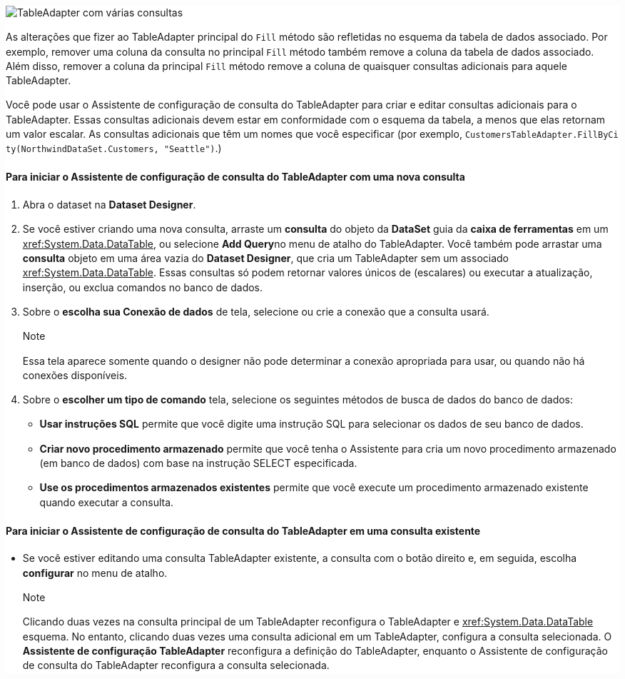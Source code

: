  ![TableAdapter com várias consultas](../data-tools/media/tableadapter.gif "TableAdapter")  
  
 As alterações que fizer ao TableAdapter principal do `Fill` método são refletidas no esquema da tabela de dados associado. Por exemplo, remover uma coluna da consulta no principal `Fill` método também remove a coluna da tabela de dados associado. Além disso, remover a coluna da principal `Fill` método remove a coluna de quaisquer consultas adicionais para aquele TableAdapter.  
  
 Você pode usar o Assistente de configuração de consulta do TableAdapter para criar e editar consultas adicionais para o TableAdapter. Essas consultas adicionais devem estar em conformidade com o esquema da tabela, a menos que elas retornam um valor escalar.  As consultas adicionais que têm um nomes que você especificar (por exemplo, `CustomersTableAdapter.FillByCity(NorthwindDataSet.Customers, "Seattle")`.)  
  
#### <a name="to-start-the-tableadapter-query-configuration-wizard-with-a-new-query"></a>Para iniciar o Assistente de configuração de consulta do TableAdapter com uma nova consulta  
  
1.  Abra o dataset na **Dataset Designer**.  
  
2.  Se você estiver criando uma nova consulta, arraste um **consulta** do objeto da **DataSet** guia da **caixa de ferramentas** em um <xref:System.Data.DataTable>, ou selecione **Add Query**no menu de atalho do TableAdapter. Você também pode arrastar uma **consulta** objeto em uma área vazia do **Dataset Designer**, que cria um TableAdapter sem um associado <xref:System.Data.DataTable>. Essas consultas só podem retornar valores únicos de (escalares) ou executar a atualização, inserção, ou exclua comandos no banco de dados.  
  
3.  Sobre o **escolha sua Conexão de dados** de tela, selecione ou crie a conexão que a consulta usará.  
  
    > [!NOTE]
    >  Essa tela aparece somente quando o designer não pode determinar a conexão apropriada para usar, ou quando não há conexões disponíveis.  
  
4.  Sobre o **escolher um tipo de comando** tela, selecione os seguintes métodos de busca de dados do banco de dados:  
  
    -   **Usar instruções SQL** permite que você digite uma instrução SQL para selecionar os dados de seu banco de dados.  
  
    -   **Criar novo procedimento armazenado** permite que você tenha o Assistente para cria um novo procedimento armazenado (em banco de dados) com base na instrução SELECT especificada.  
  
    -   **Use os procedimentos armazenados existentes** permite que você execute um procedimento armazenado existente quando executar a consulta.  
  
#### <a name="to-start-the-tableadapter-query-configuration-wizard-on-an-existing-query"></a>Para iniciar o Assistente de configuração de consulta do TableAdapter em uma consulta existente  
  
-   Se você estiver editando uma consulta TableAdapter existente, a consulta com o botão direito e, em seguida, escolha **configurar** no menu de atalho.  
  
    > [!NOTE]
    >  Clicando duas vezes na consulta principal de um TableAdapter reconfigura o TableAdapter e <xref:System.Data.DataTable> esquema. No entanto, clicando duas vezes uma consulta adicional em um TableAdapter, configura a consulta selecionada. O **Assistente de configuração TableAdapter** reconfigura a definição do TableAdapter, enquanto o Assistente de configuração de consulta do TableAdapter reconfigura a consulta selecionada.  
  